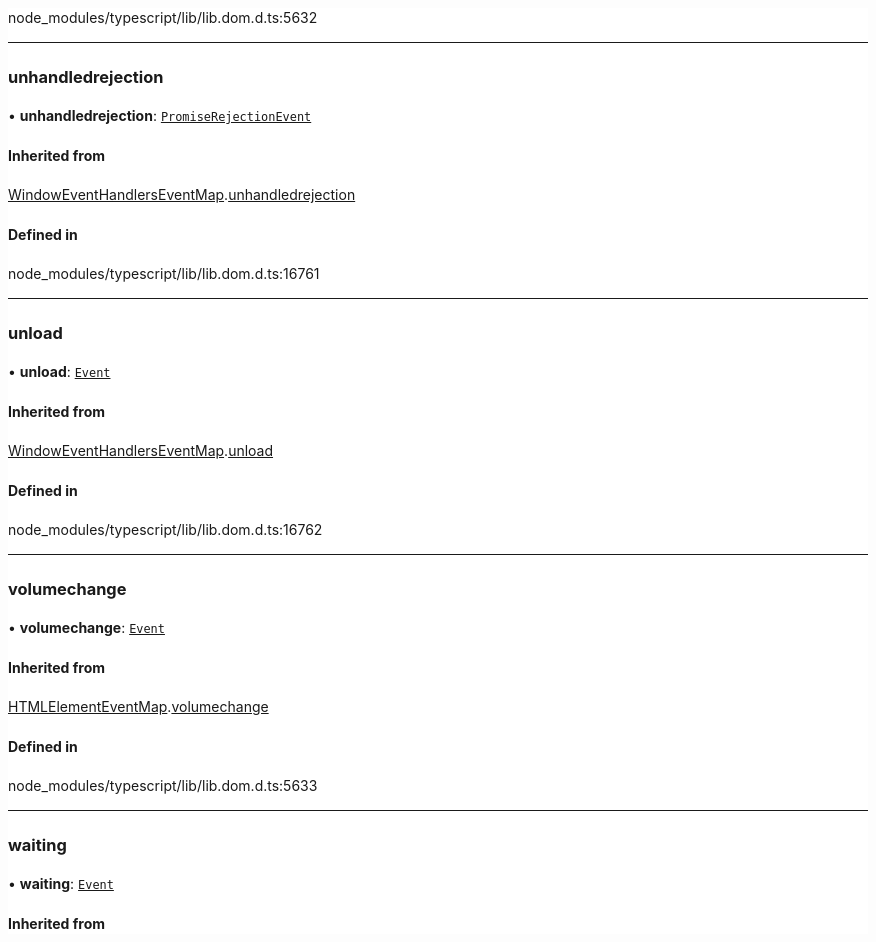 node_modules/typescript/lib/lib.dom.d.ts:5632

___

### unhandledrejection

• **unhandledrejection**: [`PromiseRejectionEvent`](../modules/input._internal_.md#promiserejectionevent)

#### Inherited from

[WindowEventHandlersEventMap](input._internal_.WindowEventHandlersEventMap.md).[unhandledrejection](input._internal_.WindowEventHandlersEventMap.md#unhandledrejection)

#### Defined in

node_modules/typescript/lib/lib.dom.d.ts:16761

___

### unload

• **unload**: [`Event`](../modules/input._internal_.md#event)

#### Inherited from

[WindowEventHandlersEventMap](input._internal_.WindowEventHandlersEventMap.md).[unload](input._internal_.WindowEventHandlersEventMap.md#unload)

#### Defined in

node_modules/typescript/lib/lib.dom.d.ts:16762

___

### volumechange

• **volumechange**: [`Event`](../modules/input._internal_.md#event)

#### Inherited from

[HTMLElementEventMap](input._internal_.HTMLElementEventMap.md).[volumechange](input._internal_.HTMLElementEventMap.md#volumechange)

#### Defined in

node_modules/typescript/lib/lib.dom.d.ts:5633

___

### waiting

• **waiting**: [`Event`](../modules/input._internal_.md#event)

#### Inherited from
